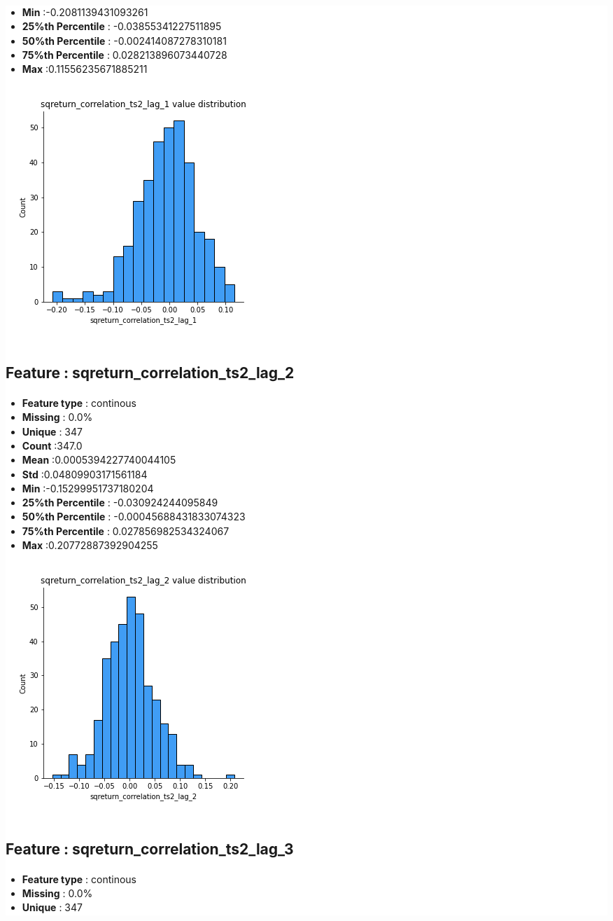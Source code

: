 - **Min** :-0.2081139431093261
- **25%th Percentile** : -0.03855341227511895
- **50%th Percentile** : -0.002414087278310181
- **75%th Percentile** : 0.028213896073440728
- **Max** :0.11556235671885211

![](sqreturn_correlation_ts2_lag_1.png)
## Feature : sqreturn_correlation_ts2_lag_2
- **Feature type** : continous
- **Missing** : 0.0%
- **Unique** : 347
- **Count** :347.0
- **Mean** :0.0005394227740044105
- **Std** :0.04809903171561184
- **Min** :-0.15299951737180204
- **25%th Percentile** : -0.030924244095849
- **50%th Percentile** : -0.00045688431833074323
- **75%th Percentile** : 0.027856982534324067
- **Max** :0.20772887392904255

![](sqreturn_correlation_ts2_lag_2.png)
## Feature : sqreturn_correlation_ts2_lag_3
- **Feature type** : continous
- **Missing** : 0.0%
- **Unique** : 347